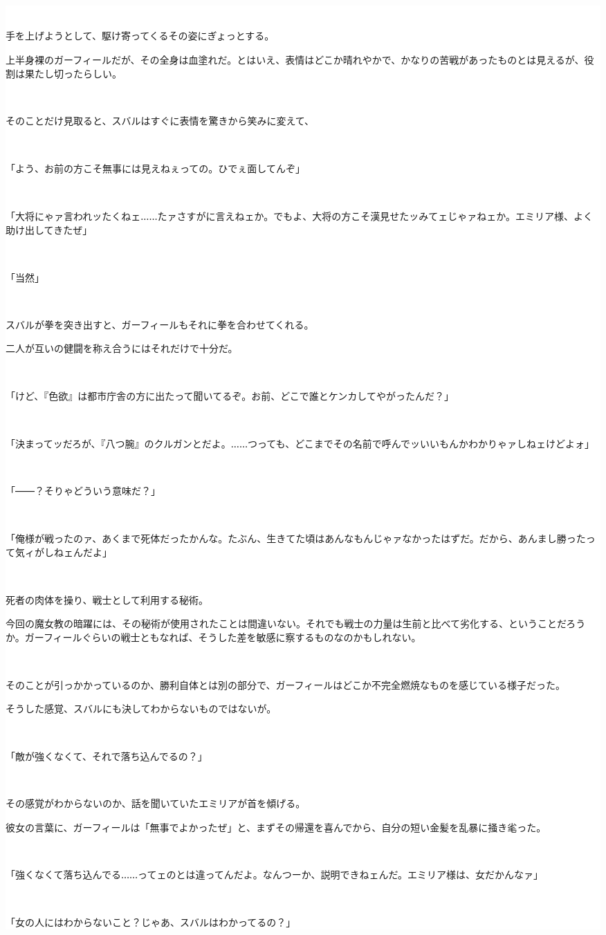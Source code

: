 　

手を上げようとして、駆け寄ってくるその姿にぎょっとする。

上半身裸のガーフィールだが、その全身は血塗れだ。とはいえ、表情はどこか晴れやかで、かなりの苦戦があったものとは見えるが、役割は果たし切ったらしい。

　

そのことだけ見取ると、スバルはすぐに表情を驚きから笑みに変えて、

　

「よう、お前の方こそ無事には見えねぇっての。ひでぇ面してんぞ」

　

「大将にゃァ言われッたくねェ……たァさすがに言えねェか。でもよ、大将の方こそ漢見せたッみてェじゃァねェか。エミリア様、よく助け出してきたぜ」

　

「当然」

　

スバルが拳を突き出すと、ガーフィールもそれに拳を合わせてくれる。

二人が互いの健闘を称え合うにはそれだけで十分だ。

　

「けど、『色欲』は都市庁舎の方に出たって聞いてるぞ。お前、どこで誰とケンカしてやがったんだ？」

　

「決まってッだろが、『八つ腕』のクルガンとだよ。……つっても、どこまでその名前で呼んでッいいもんかわかりゃァしねェけどよォ」

　

「――？そりゃどういう意味だ？」

　

「俺様が戦ったのァ、あくまで死体だったかんな。たぶん、生きてた頃はあんなもんじゃァなかったはずだ。だから、あんまし勝ったって気ィがしねェんだよ」

　

死者の肉体を操り、戦士として利用する秘術。

今回の魔女教の暗躍には、その秘術が使用されたことは間違いない。それでも戦士の力量は生前と比べて劣化する、ということだろうか。ガーフィールぐらいの戦士ともなれば、そうした差を敏感に察するものなのかもしれない。

　

そのことが引っかかっているのか、勝利自体とは別の部分で、ガーフィールはどこか不完全燃焼なものを感じている様子だった。

そうした感覚、スバルにも決してわからないものではないが。

　

「敵が強くなくて、それで落ち込んでるの？」

　

その感覚がわからないのか、話を聞いていたエミリアが首を傾げる。

彼女の言葉に、ガーフィールは「無事でよかったぜ」と、まずその帰還を喜んでから、自分の短い金髪を乱暴に掻き毟った。

　

「強くなくて落ち込んでる……ってェのとは違ってんだよ。なんつーか、説明できねェんだ。エミリア様は、女だかんなァ」

　

「女の人にはわからないこと？じゃあ、スバルはわかってるの？」
